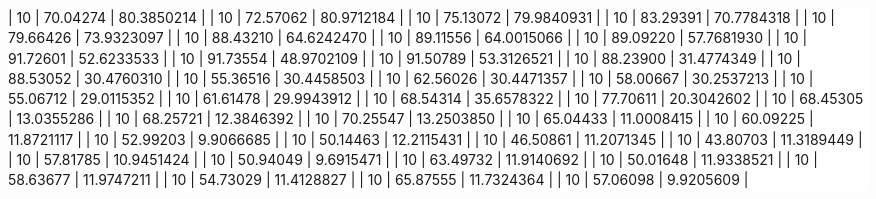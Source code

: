 |   10    | 70.04274 | 80.3850214 |
|   10    | 72.57062 | 80.9712184 |
|   10    | 75.13072 | 79.9840931 |
|   10    | 83.29391 | 70.7784318 |
|   10    | 79.66426 | 73.9323097 |
|   10    | 88.43210 | 64.6242470 |
|   10    | 89.11556 | 64.0015066 |
|   10    | 89.09220 | 57.7681930 |
|   10    | 91.72601 | 52.6233533 |
|   10    | 91.73554 | 48.9702109 |
|   10    | 91.50789 | 53.3126521 |
|   10    | 88.23900 | 31.4774349 |
|   10    | 88.53052 | 30.4760310 |
|   10    | 55.36516 | 30.4458503 |
|   10    | 62.56026 | 30.4471357 |
|   10    | 58.00667 | 30.2537213 |
|   10    | 55.06712 | 29.0115352 |
|   10    | 61.61478 | 29.9943912 |
|   10    | 68.54314 | 35.6578322 |
|   10    | 77.70611 | 20.3042602 |
|   10    | 68.45305 | 13.0355286 |
|   10    | 68.25721 | 12.3846392 |
|   10    | 70.25547 | 13.2503850 |
|   10    | 65.04433 | 11.0008415 |
|   10    | 60.09225 | 11.8721117 |
|   10    | 52.99203 | 9.9066685  |
|   10    | 50.14463 | 12.2115431 |
|   10    | 46.50861 | 11.2071345 |
|   10    | 43.80703 | 11.3189449 |
|   10    | 57.81785 | 10.9451424 |
|   10    | 50.94049 | 9.6915471  |
|   10    | 63.49732 | 11.9140692 |
|   10    | 50.01648 | 11.9338521 |
|   10    | 58.63677 | 11.9747211 |
|   10    | 54.73029 | 11.4128827 |
|   10    | 65.87555 | 11.7324364 |
|   10    | 57.06098 | 9.9205609  |